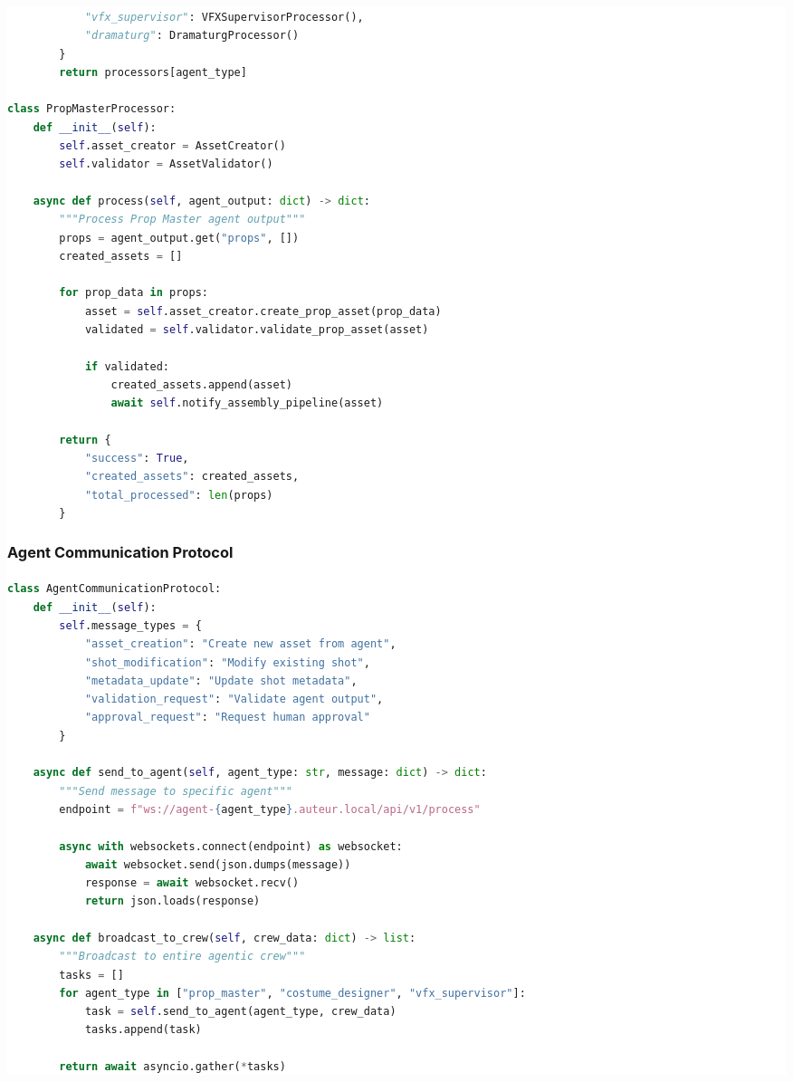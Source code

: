 ```python
            "vfx_supervisor": VFXSupervisorProcessor(),
            "dramaturg": DramaturgProcessor()
        }
        return processors[agent_type]

class PropMasterProcessor:
    def __init__(self):
        self.asset_creator = AssetCreator()
        self.validator = AssetValidator()
    
    async def process(self, agent_output: dict) -> dict:
        """Process Prop Master agent output"""
        props = agent_output.get("props", [])
        created_assets = []
        
        for prop_data in props:
            asset = self.asset_creator.create_prop_asset(prop_data)
            validated = self.validator.validate_prop_asset(asset)
            
            if validated:
                created_assets.append(asset)
                await self.notify_assembly_pipeline(asset)
        
        return {
            "success": True,
            "created_assets": created_assets,
            "total_processed": len(props)
        }
```

### Agent Communication Protocol
```python
class AgentCommunicationProtocol:
    def __init__(self):
        self.message_types = {
            "asset_creation": "Create new asset from agent",
            "shot_modification": "Modify existing shot",
            "metadata_update": "Update shot metadata",
            "validation_request": "Validate agent output",
            "approval_request": "Request human approval"
        }
    
    async def send_to_agent(self, agent_type: str, message: dict) -> dict:
        """Send message to specific agent"""
        endpoint = f"ws://agent-{agent_type}.auteur.local/api/v1/process"
        
        async with websockets.connect(endpoint) as websocket:
            await websocket.send(json.dumps(message))
            response = await websocket.recv()
            return json.loads(response)
    
    async def broadcast_to_crew(self, crew_data: dict) -> list:
        """Broadcast to entire agentic crew"""
        tasks = []
        for agent_type in ["prop_master", "costume_designer", "vfx_supervisor"]:
            task = self.send_to_agent(agent_type, crew_data)
            tasks.append(task)
        
        return await asyncio.gather(*tasks)
```
